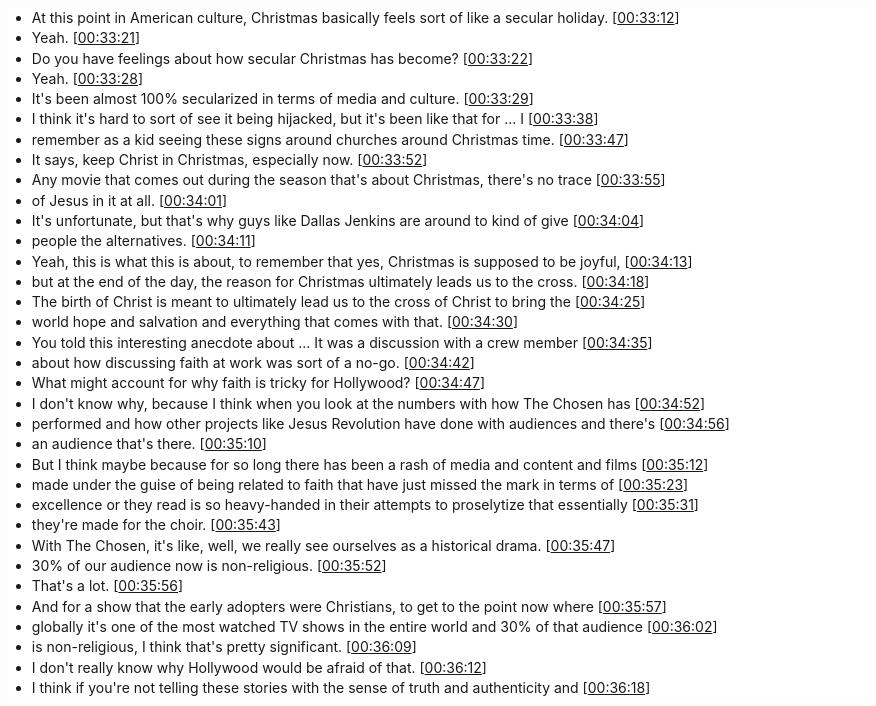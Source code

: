 *  At this point in American culture, Christmas basically feels sort of like a secular holiday. [[00:33:12](https://www.youtube.com/watch?v=worz6lWCkuM&t=1992.5600000000002s)]
*  Yeah. [[00:33:21](https://www.youtube.com/watch?v=worz6lWCkuM&t=2001.2s)]
*  Do you have feelings about how secular Christmas has become? [[00:33:22](https://www.youtube.com/watch?v=worz6lWCkuM&t=2002.2s)]
*  Yeah. [[00:33:28](https://www.youtube.com/watch?v=worz6lWCkuM&t=2008.0s)]
*  It's been almost 100% secularized in terms of media and culture. [[00:33:29](https://www.youtube.com/watch?v=worz6lWCkuM&t=2009.64s)]
*  I think it's hard to sort of see it being hijacked, but it's been like that for ... I [[00:33:38](https://www.youtube.com/watch?v=worz6lWCkuM&t=2018.2s)]
*  remember as a kid seeing these signs around churches around Christmas time. [[00:33:47](https://www.youtube.com/watch?v=worz6lWCkuM&t=2027.6799999999998s)]
*  It says, keep Christ in Christmas, especially now. [[00:33:52](https://www.youtube.com/watch?v=worz6lWCkuM&t=2032.4399999999998s)]
*  Any movie that comes out during the season that's about Christmas, there's no trace [[00:33:55](https://www.youtube.com/watch?v=worz6lWCkuM&t=2035.84s)]
*  of Jesus in it at all. [[00:34:01](https://www.youtube.com/watch?v=worz6lWCkuM&t=2041.1999999999998s)]
*  It's unfortunate, but that's why guys like Dallas Jenkins are around to kind of give [[00:34:04](https://www.youtube.com/watch?v=worz6lWCkuM&t=2044.3999999999999s)]
*  people the alternatives. [[00:34:11](https://www.youtube.com/watch?v=worz6lWCkuM&t=2051.2599999999998s)]
*  Yeah, this is what this is about, to remember that yes, Christmas is supposed to be joyful, [[00:34:13](https://www.youtube.com/watch?v=worz6lWCkuM&t=2053.26s)]
*  but at the end of the day, the reason for Christmas ultimately leads us to the cross. [[00:34:18](https://www.youtube.com/watch?v=worz6lWCkuM&t=2058.5400000000004s)]
*  The birth of Christ is meant to ultimately lead us to the cross of Christ to bring the [[00:34:25](https://www.youtube.com/watch?v=worz6lWCkuM&t=2065.2200000000003s)]
*  world hope and salvation and everything that comes with that. [[00:34:30](https://www.youtube.com/watch?v=worz6lWCkuM&t=2070.5s)]
*  You told this interesting anecdote about ... It was a discussion with a crew member [[00:34:35](https://www.youtube.com/watch?v=worz6lWCkuM&t=2075.7s)]
*  about how discussing faith at work was sort of a no-go. [[00:34:42](https://www.youtube.com/watch?v=worz6lWCkuM&t=2082.8199999999997s)]
*  What might account for why faith is tricky for Hollywood? [[00:34:47](https://www.youtube.com/watch?v=worz6lWCkuM&t=2087.2799999999997s)]
*  I don't know why, because I think when you look at the numbers with how The Chosen has [[00:34:52](https://www.youtube.com/watch?v=worz6lWCkuM&t=2092.1s)]
*  performed and how other projects like Jesus Revolution have done with audiences and there's [[00:34:56](https://www.youtube.com/watch?v=worz6lWCkuM&t=2096.3s)]
*  an audience that's there. [[00:35:10](https://www.youtube.com/watch?v=worz6lWCkuM&t=2110.42s)]
*  But I think maybe because for so long there has been a rash of media and content and films [[00:35:12](https://www.youtube.com/watch?v=worz6lWCkuM&t=2112.78s)]
*  made under the guise of being related to faith that have just missed the mark in terms of [[00:35:23](https://www.youtube.com/watch?v=worz6lWCkuM&t=2123.22s)]
*  excellence or they read is so heavy-handed in their attempts to proselytize that essentially [[00:35:31](https://www.youtube.com/watch?v=worz6lWCkuM&t=2131.86s)]
*  they're made for the choir. [[00:35:43](https://www.youtube.com/watch?v=worz6lWCkuM&t=2143.26s)]
*  With The Chosen, it's like, well, we really see ourselves as a historical drama. [[00:35:47](https://www.youtube.com/watch?v=worz6lWCkuM&t=2147.22s)]
*  30% of our audience now is non-religious. [[00:35:52](https://www.youtube.com/watch?v=worz6lWCkuM&t=2152.7799999999997s)]
*  That's a lot. [[00:35:56](https://www.youtube.com/watch?v=worz6lWCkuM&t=2156.7s)]
*  And for a show that the early adopters were Christians, to get to the point now where [[00:35:57](https://www.youtube.com/watch?v=worz6lWCkuM&t=2157.7s)]
*  globally it's one of the most watched TV shows in the entire world and 30% of that audience [[00:36:02](https://www.youtube.com/watch?v=worz6lWCkuM&t=2162.8599999999997s)]
*  is non-religious, I think that's pretty significant. [[00:36:09](https://www.youtube.com/watch?v=worz6lWCkuM&t=2169.2599999999998s)]
*  I don't really know why Hollywood would be afraid of that. [[00:36:12](https://www.youtube.com/watch?v=worz6lWCkuM&t=2172.8199999999997s)]
*  I think if you're not telling these stories with the sense of truth and authenticity and [[00:36:18](https://www.youtube.com/watch?v=worz6lWCkuM&t=2178.9s)]